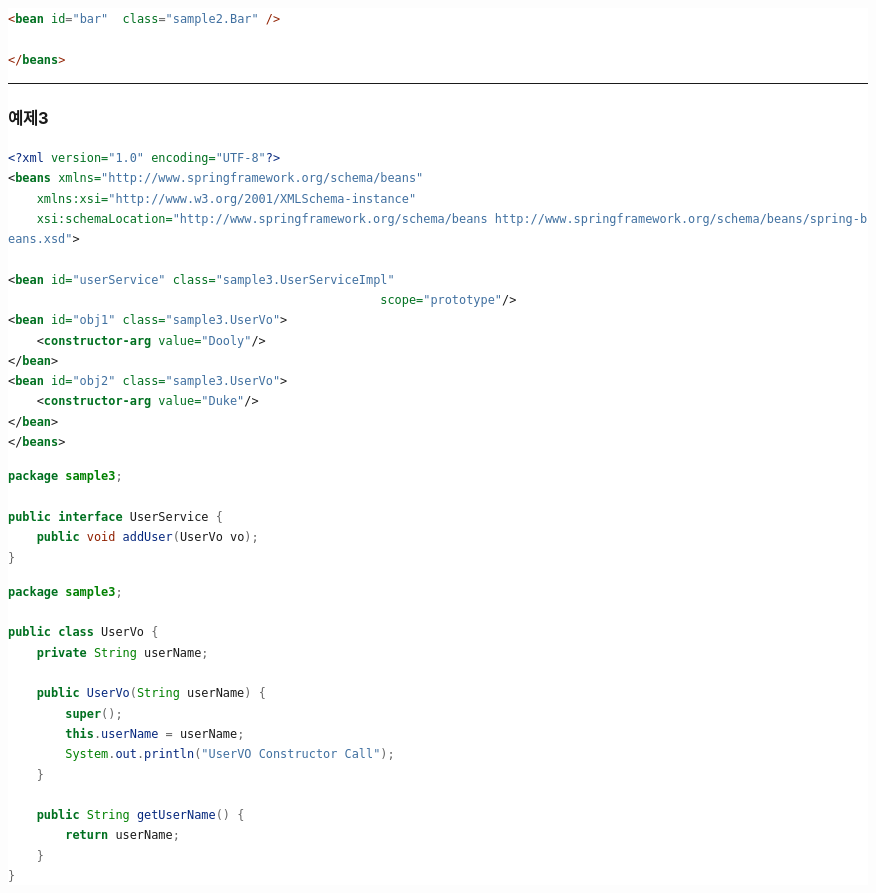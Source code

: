 ```html
<bean id="bar"  class="sample2.Bar" />
	
</beans>
```

-----

### 예제3

```xml
<?xml version="1.0" encoding="UTF-8"?>
<beans xmlns="http://www.springframework.org/schema/beans"
	xmlns:xsi="http://www.w3.org/2001/XMLSchema-instance"
	xsi:schemaLocation="http://www.springframework.org/schema/beans http://www.springframework.org/schema/beans/spring-beans.xsd">

<bean id="userService" class="sample3.UserServiceImpl" 
                                                    scope="prototype"/>
<bean id="obj1" class="sample3.UserVo">
	<constructor-arg value="Dooly"/>	
</bean>
<bean id="obj2" class="sample3.UserVo">
	<constructor-arg value="Duke"/>	
</bean>
</beans>
```

```java
package sample3;

public interface UserService {
	public void addUser(UserVo vo);
}
```

```java
package sample3;

public class UserVo {
	private String userName;

	public UserVo(String userName) {
		super();
		this.userName = userName;
		System.out.println("UserVO Constructor Call");
	}

	public String getUserName() {
		return userName;
	}
}
```
